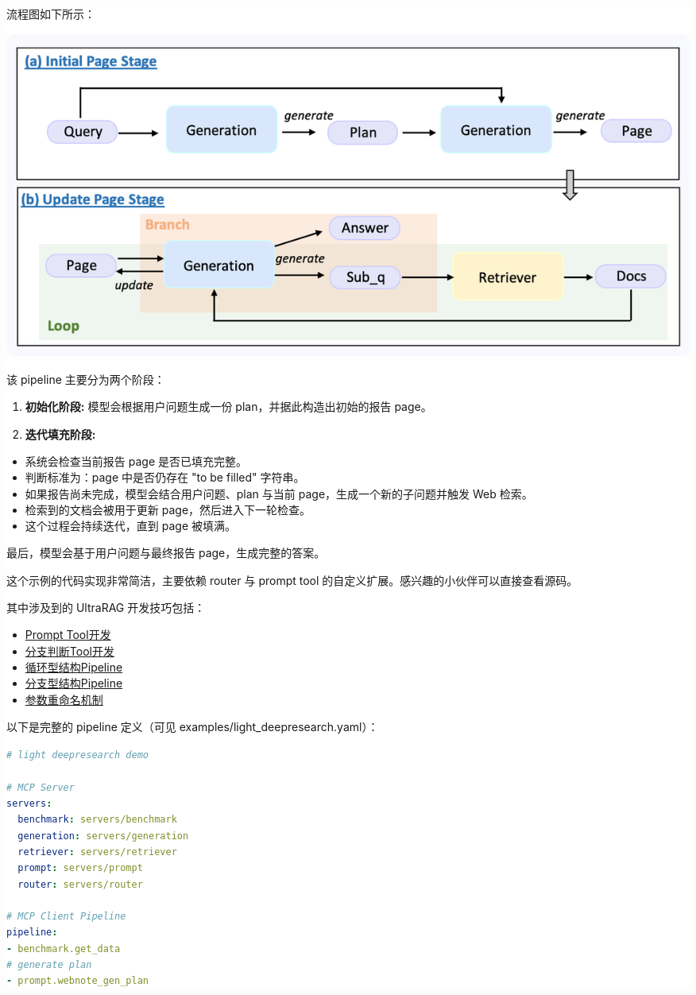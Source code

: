 流程图如下所示：

<p align="left">
  <img src="../image/01/pipe.png" alt="检索" />
</p>

该 pipeline 主要分为两个阶段：

1. **初始化阶段:** 模型会根据用户问题生成一份 plan，并据此构造出初始的报告 page。

2. **迭代填充阶段:**
   
- 系统会检查当前报告 page 是否已填充完整。
- 判断标准为：page 中是否仍存在 "to be filled" 字符串。
- 如果报告尚未完成，模型会结合用户问题、plan 与当前 page，生成一个新的子问题并触发 Web 检索。
- 检索到的文档会被用于更新 page，然后进入下一轮检查。
- 这个过程会持续迭代，直到 page 被填满。
  
最后，模型会基于用户问题与最终报告 page，生成完整的答案。

这个示例的代码实现非常简洁，主要依赖 router 与 prompt tool 的自定义扩展。感兴趣的小伙伴可以直接查看源码。

其中涉及到的 UltraRAG 开发技巧包括：

- [Prompt Tool开发](https://ultrarag.openbmb.cn/pages/cn/tutorials/part_1/prompt)
- [分支判断Tool开发](https://ultrarag.openbmb.cn/pages/cn/tutorials/part_1/router)
- [循环型结构Pipeline](https://ultrarag.openbmb.cn/pages/cn/tutorials/part_2/loop)
- [分支型结构Pipeline](https://ultrarag.openbmb.cn/pages/cn/tutorials/part_2/branch)
- [参数重命名机制](https://ultrarag.openbmb.cn/pages/cn/tutorials/part_2/data_and_params)

以下是完整的 pipeline 定义（可见 examples/light_deepresearch.yaml）：

```yaml
# light deepresearch demo

# MCP Server
servers:
  benchmark: servers/benchmark
  generation: servers/generation
  retriever: servers/retriever
  prompt: servers/prompt
  router: servers/router

# MCP Client Pipeline
pipeline:
- benchmark.get_data
# generate plan
- prompt.webnote_gen_plan
```